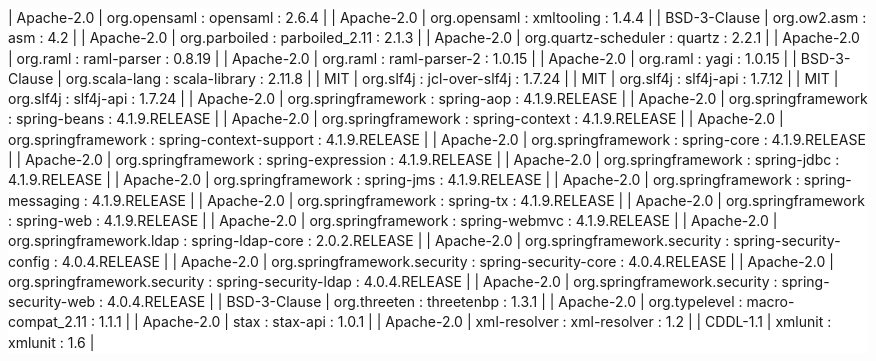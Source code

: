 | Apache-2.0    | org.opensaml : opensaml : 2.6.4                              |
| Apache-2.0    | org.opensaml : xmltooling : 1.4.4                            |
| BSD-3-Clause  | org.ow2.asm : asm : 4.2                                      |
| Apache-2.0    | org.parboiled : parboiled_2.11 : 2.1.3                       |
| Apache-2.0    | org.quartz-scheduler : quartz : 2.2.1                        |
| Apache-2.0    | org.raml : raml-parser : 0.8.19                              |
| Apache-2.0    | org.raml : raml-parser-2 : 1.0.15                            |
| Apache-2.0    | org.raml : yagi : 1.0.15                                     |
| BSD-3-Clause  | org.scala-lang : scala-library : 2.11.8                      |
| MIT           | org.slf4j : jcl-over-slf4j : 1.7.24                          |
| MIT           | org.slf4j : slf4j-api : 1.7.12                               |
| MIT           | org.slf4j : slf4j-api : 1.7.24                               |
| Apache-2.0    | org.springframework : spring-aop : 4.1.9.RELEASE             |
| Apache-2.0    | org.springframework : spring-beans : 4.1.9.RELEASE           |
| Apache-2.0    | org.springframework : spring-context : 4.1.9.RELEASE         |
| Apache-2.0    | org.springframework : spring-context-support : 4.1.9.RELEASE |
| Apache-2.0    | org.springframework : spring-core : 4.1.9.RELEASE            |
| Apache-2.0    | org.springframework : spring-expression : 4.1.9.RELEASE      |
| Apache-2.0    | org.springframework : spring-jdbc : 4.1.9.RELEASE            |
| Apache-2.0    | org.springframework : spring-jms : 4.1.9.RELEASE             |
| Apache-2.0    | org.springframework : spring-messaging : 4.1.9.RELEASE       |
| Apache-2.0    | org.springframework : spring-tx : 4.1.9.RELEASE              |
| Apache-2.0    | org.springframework : spring-web : 4.1.9.RELEASE             |
| Apache-2.0    | org.springframework : spring-webmvc : 4.1.9.RELEASE          |
| Apache-2.0    | org.springframework.ldap : spring-ldap-core : 2.0.2.RELEASE  |
| Apache-2.0    | org.springframework.security : spring-security-config : 4.0.4.RELEASE |
| Apache-2.0    | org.springframework.security : spring-security-core : 4.0.4.RELEASE |
| Apache-2.0    | org.springframework.security : spring-security-ldap : 4.0.4.RELEASE |
| Apache-2.0    | org.springframework.security : spring-security-web : 4.0.4.RELEASE |
| BSD-3-Clause  | org.threeten : threetenbp : 1.3.1                            |
| Apache-2.0    | org.typelevel : macro-compat_2.11 : 1.1.1                    |
| Apache-2.0    | stax : stax-api : 1.0.1                                      |
| Apache-2.0    | xml-resolver : xml-resolver : 1.2                            |
| CDDL-1.1      | xmlunit : xmlunit : 1.6                                      |
